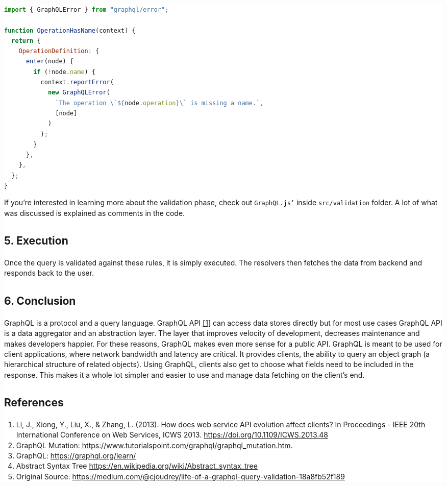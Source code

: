 ```javascript
import { GraphQLError } from "graphql/error";

function OperationHasName(context) {
  return {
    OperationDefinition: {
      enter(node) {
        if (!node.name) {
          context.reportError(
            new GraphQLError(
              `The operation \`${node.operation}\` is missing a name.`,
              [node]
            )
          );
        }
      },
    },
  };
}
```

If you’re interested in learning more about the validation phase, check out `GraphQL.js’` inside `src/validation` folder. A lot of what was discussed is explained as comments in the code.

## 5. Execution

Once the query is validated against these rules, it is simply executed. The resolvers then fetches the data from backend and responds back to the user.

## 6. Conclusion

GraphQL is a protocol and a query language. GraphQL API [[1]](#1) can access data stores directly but for most use cases GraphQL API is a data aggregator and an abstraction layer. The layer that improves velocity of development, decreases maintenance and makes developers happier. For these reasons, GraphQL makes even more sense for a public API. GraphQL is meant to be used for client applications, where network bandwidth and latency are critical. It provides clients, the ability to query an object graph (a hierarchical structure of related objects). Using GraphQL, clients also get to choose what fields need to be included in the response. This makes it a whole lot simpler and easier to use and manage data fetching on the client’s end.

## References

1. <a name="1"></a>Li, J., Xiong, Y., Liu, X., & Zhang, L. (2013). How does web service API evolution affect clients? In Proceedings - IEEE 20th International Conference on Web Services, ICWS 2013. https://doi.org/10.1109/ICWS.2013.48
2. <a name="2"></a>GraphQL Mutation: https://www.tutorialspoint.com/graphql/graphql_mutation.htm.
3. <a name="3"></a>GraphQL: https://graphql.org/learn/
4. <a name="4"></a>Abstract Syntax Tree https://en.wikipedia.org/wiki/Abstract_syntax_tree
5. <a name="5"></a>Original Source: https://medium.com/@cjoudrey/life-of-a-graphql-query-validation-18a8fb52f189

